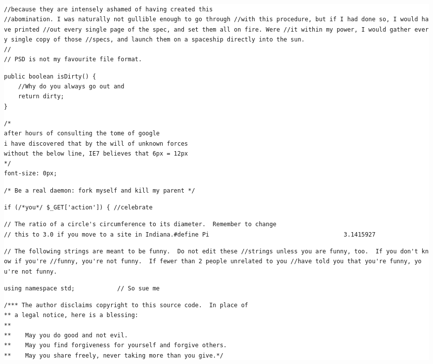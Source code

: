 ```
//because they are intensely ashamed of having created this 
//abomination. I was naturally not gullible enough to go through //with this procedure, but if I had done so, I would have printed //out every single page of the spec, and set them all on fire. Were //it within my power, I would gather every single copy of those //specs, and launch them on a spaceship directly into the sun.
//
// PSD is not my favourite file format.
```

```
public boolean isDirty() {
    //Why do you always go out and
    return dirty;
}
```

```
/*
after hours of consulting the tome of google
i have discovered that by the will of unknown forces
without the below line, IE7 believes that 6px = 12px
*/
font-size: 0px;
```

```
/* Be a real daemon: fork myself and kill my parent */
```

```
if (/*you*/ $_GET['action']) { //celebrate
```

```
// The ratio of a circle's circumference to its diameter.  Remember to change
// this to 3.0 if you move to a site in Indiana.#define Pi                                      3.1415927
```

```
// The following strings are meant to be funny.  Do not edit these //strings unless you are funny, too.  If you don't know if you're //funny, you're not funny.  If fewer than 2 people unrelated to you //have told you that you're funny, you're not funny.
```

```
using namespace std;            // So sue me
```

```
/*** The author disclaims copyright to this source code.  In place of             
** a legal notice, here is a blessing:                                          
**                                                                              
**    May you do good and not evil.                                             
**    May you find forgiveness for yourself and forgive others.                 
**    May you share freely, never taking more than you give.*/
```
